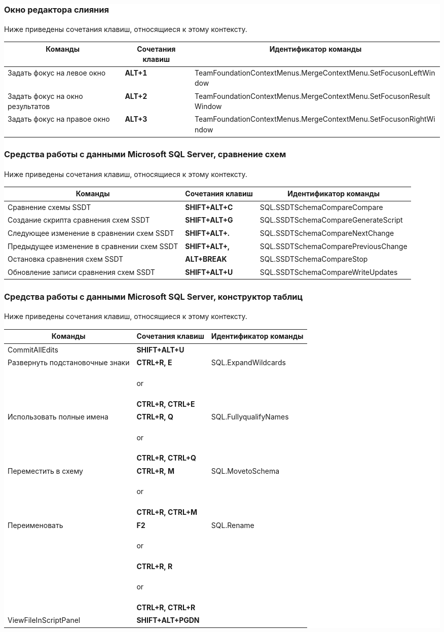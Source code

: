 ### <a name="merge-editor-window"></a>Окно редактора слияния

Ниже приведены сочетания клавиш, относящиеся к этому контексту.


|Команды|Сочетания клавиш|Идентификатор команды|
|-|-|-|
|Задать фокус на левое окно|**ALT+1**| TeamFoundationContextMenus.MergeContextMenu.SetFocusonLeftWindow |
|Задать фокус на окно результатов|**ALT+2**| TeamFoundationContextMenus.MergeContextMenu.SetFocusonResultWindow |
|Задать фокус на правое окно|**ALT+3**| TeamFoundationContextMenus.MergeContextMenu.SetFocusonRightWindow |

### <a name="microsoft-sql-server-data-tools-schema-compare"></a>Средства работы с данными Microsoft SQL Server, сравнение схем

Ниже приведены сочетания клавиш, относящиеся к этому контексту.


|Команды|Сочетания клавиш|Идентификатор команды|
|-|-|-|
|Сравнение схемы SSDT|**SHIFT+ALT+C**| SQL.SSDTSchemaCompareCompare |
|Создание скрипта сравнения схем SSDT|**SHIFT+ALT+G**| SQL.SSDTSchemaCompareGenerateScript |
|Следующее изменение в сравнении схем SSDT|**SHIFT+ALT+.**| SQL.SSDTSchemaCompareNextChange |
|Предыдущее изменение в сравнении схем SSDT|**SHIFT+ALT+,**| SQL.SSDTSchemaComparePreviousChange |
|Остановка сравнения схем SSDT|**ALT+BREAK**| SQL.SSDTSchemaCompareStop |
|Обновление записи сравнения схем SSDT|**SHIFT+ALT+U**| SQL.SSDTSchemaCompareWriteUpdates |

### <a name="microsoft-sql-server-data-tools-table-designer"></a>Средства работы с данными Microsoft SQL Server, конструктор таблиц

Ниже приведены сочетания клавиш, относящиеся к этому контексту.


|Команды|Сочетания клавиш|Идентификатор команды|
|-|-|-|
|CommitAllEdits|**SHIFT+ALT+U**|
|Развернуть подстановочные знаки|**CTRL+R, E**<br /><br /> or<br /><br /> **CTRL+R, CTRL+E**| SQL.ExpandWildcards |
|Использовать полные имена|**CTRL+R, Q**<br /><br /> or<br /><br /> **CTRL+R, CTRL+Q**| SQL.FullyqualifyNames |
|Переместить в схему|**CTRL+R, M**<br /><br /> or<br /><br /> **CTRL+R, CTRL+M**| SQL.MovetoSchema |
|Переименовать|**F2**<br /><br /> or<br /><br /> **CTRL+R, R**<br /><br /> or<br /><br /> **CTRL+R, CTRL+R**| SQL.Rename |
|ViewFileInScriptPanel|**SHIFT+ALT+PGDN**| |
